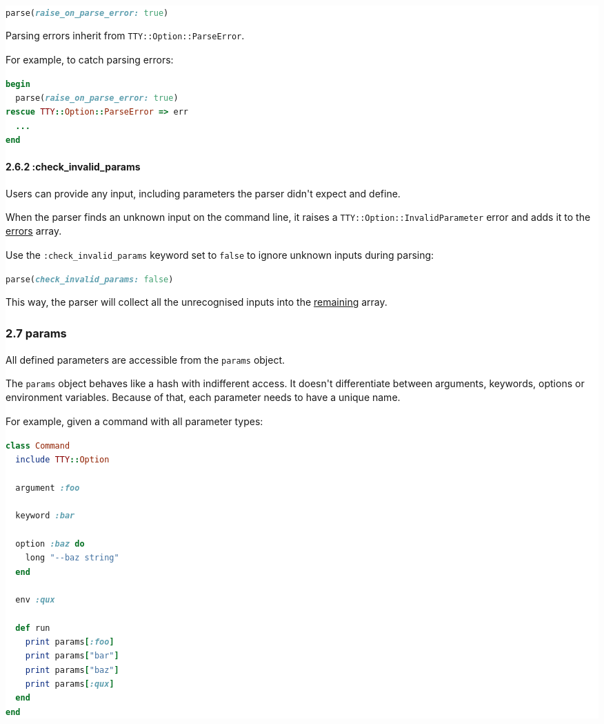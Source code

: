 ```ruby
parse(raise_on_parse_error: true)
```

Parsing errors inherit from `TTY::Option::ParseError`.

For example, to catch parsing errors:

```ruby
begin
  parse(raise_on_parse_error: true)
rescue TTY::Option::ParseError => err
  ...
end
```

#### 2.6.2 :check_invalid_params

Users can provide any input, including parameters the parser
didn't expect and define.

When the parser finds an unknown input on the command line, it raises
a `TTY::Option::InvalidParameter` error and adds it to the
[errors](#271-errors) array.

Use the `:check_invalid_params` keyword set to `false` to ignore unknown
inputs during parsing:

```ruby
parse(check_invalid_params: false)
```

This way, the parser will collect all the unrecognised inputs into the
[remaining](#272-remaining) array.

### 2.7 params

All defined parameters are accessible from the `params` object.

The `params` object behaves like a hash with indifferent access. It doesn't
differentiate between arguments, keywords, options or environment variables.
Because of that, each parameter needs to have a unique name.

For example, given a command with all parameter types:

```ruby
class Command
  include TTY::Option

  argument :foo

  keyword :bar

  option :baz do
    long "--baz string"
  end

  env :qux

  def run
    print params[:foo]
    print params["bar"]
    print params["baz"]
    print params[:qux]
  end
end
```


[gem]: https://badge.fury.io/rb/tty-option
[gh_actions_ci]: https://github.com/piotrmurach/tty-option/actions/workflows/ci.yml
[appveyor]: https://ci.appveyor.com/project/piotrmurach/tty-option
[codeclimate]: https://codeclimate.com/github/piotrmurach/tty-option/maintainability
[coverage]: https://coveralls.io/github/piotrmurach/tty-option
